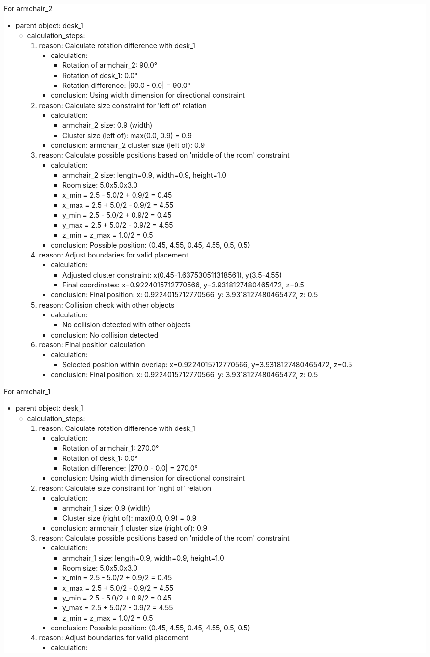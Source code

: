 For armchair_2
- parent object: desk_1
    - calculation_steps:
        1. reason: Calculate rotation difference with desk_1
            - calculation:
                - Rotation of armchair_2: 90.0°
                - Rotation of desk_1: 0.0°
                - Rotation difference: |90.0 - 0.0| = 90.0°
            - conclusion: Using width dimension for directional constraint
        2. reason: Calculate size constraint for 'left of' relation
            - calculation:
                - armchair_2 size: 0.9 (width)
                - Cluster size (left of): max(0.0, 0.9) = 0.9
            - conclusion: armchair_2 cluster size (left of): 0.9
        3. reason: Calculate possible positions based on 'middle of the room' constraint
            - calculation:
                - armchair_2 size: length=0.9, width=0.9, height=1.0
                - Room size: 5.0x5.0x3.0
                - x_min = 2.5 - 5.0/2 + 0.9/2 = 0.45
                - x_max = 2.5 + 5.0/2 - 0.9/2 = 4.55
                - y_min = 2.5 - 5.0/2 + 0.9/2 = 0.45
                - y_max = 2.5 + 5.0/2 - 0.9/2 = 4.55
                - z_min = z_max = 1.0/2 = 0.5
            - conclusion: Possible position: (0.45, 4.55, 0.45, 4.55, 0.5, 0.5)
        4. reason: Adjust boundaries for valid placement
            - calculation:
                - Adjusted cluster constraint: x(0.45-1.637530511318561), y(3.5-4.55)
                - Final coordinates: x=0.9224015712770566, y=3.9318127480465472, z=0.5
            - conclusion: Final position: x: 0.9224015712770566, y: 3.9318127480465472, z: 0.5
        5. reason: Collision check with other objects
            - calculation:
                - No collision detected with other objects
            - conclusion: No collision detected
        6. reason: Final position calculation
            - calculation:
                - Selected position within overlap: x=0.9224015712770566, y=3.9318127480465472, z=0.5
            - conclusion: Final position: x: 0.9224015712770566, y: 3.9318127480465472, z: 0.5

For armchair_1
- parent object: desk_1
    - calculation_steps:
        1. reason: Calculate rotation difference with desk_1
            - calculation:
                - Rotation of armchair_1: 270.0°
                - Rotation of desk_1: 0.0°
                - Rotation difference: |270.0 - 0.0| = 270.0°
            - conclusion: Using width dimension for directional constraint
        2. reason: Calculate size constraint for 'right of' relation
            - calculation:
                - armchair_1 size: 0.9 (width)
                - Cluster size (right of): max(0.0, 0.9) = 0.9
            - conclusion: armchair_1 cluster size (right of): 0.9
        3. reason: Calculate possible positions based on 'middle of the room' constraint
            - calculation:
                - armchair_1 size: length=0.9, width=0.9, height=1.0
                - Room size: 5.0x5.0x3.0
                - x_min = 2.5 - 5.0/2 + 0.9/2 = 0.45
                - x_max = 2.5 + 5.0/2 - 0.9/2 = 4.55
                - y_min = 2.5 - 5.0/2 + 0.9/2 = 0.45
                - y_max = 2.5 + 5.0/2 - 0.9/2 = 4.55
                - z_min = z_max = 1.0/2 = 0.5
            - conclusion: Possible position: (0.45, 4.55, 0.45, 4.55, 0.5, 0.5)
        4. reason: Adjust boundaries for valid placement
            - calculation: